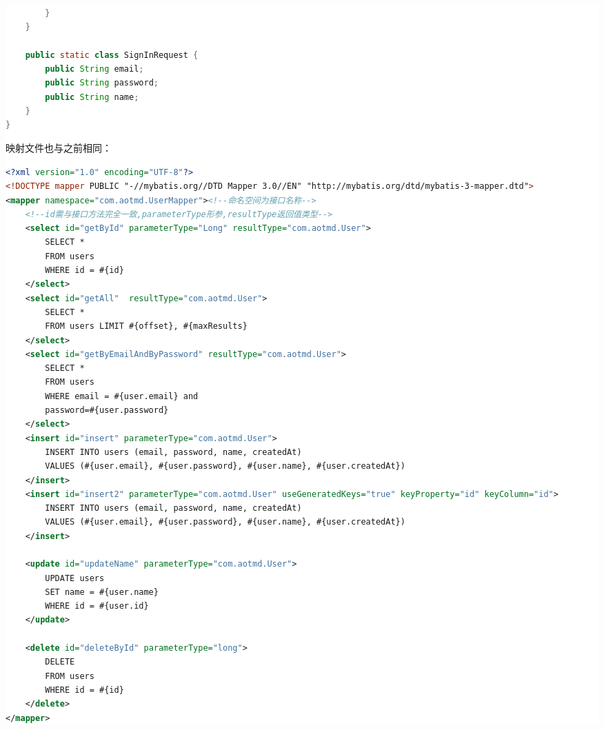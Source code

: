 ```java
        }
    }

    public static class SignInRequest {
        public String email;
        public String password;
        public String name;
    }
}
```

映射文件也与之前相同：

```xml
<?xml version="1.0" encoding="UTF-8"?>
<!DOCTYPE mapper PUBLIC "-//mybatis.org//DTD Mapper 3.0//EN" "http://mybatis.org/dtd/mybatis-3-mapper.dtd">
<mapper namespace="com.aotmd.UserMapper"><!--命名空间为接口名称-->
    <!--id需与接口方法完全一致,parameterType形参,resultType返回值类型-->
    <select id="getById" parameterType="Long" resultType="com.aotmd.User">
        SELECT *
        FROM users
        WHERE id = #{id}
    </select>
    <select id="getAll"  resultType="com.aotmd.User">
        SELECT *
        FROM users LIMIT #{offset}, #{maxResults}
    </select>
    <select id="getByEmailAndByPassword" resultType="com.aotmd.User">
        SELECT *
        FROM users
        WHERE email = #{user.email} and
        password=#{user.password}
    </select>
    <insert id="insert" parameterType="com.aotmd.User">
        INSERT INTO users (email, password, name, createdAt)
        VALUES (#{user.email}, #{user.password}, #{user.name}, #{user.createdAt})
    </insert>
    <insert id="insert2" parameterType="com.aotmd.User" useGeneratedKeys="true" keyProperty="id" keyColumn="id">
        INSERT INTO users (email, password, name, createdAt)
        VALUES (#{user.email}, #{user.password}, #{user.name}, #{user.createdAt})
    </insert>

    <update id="updateName" parameterType="com.aotmd.User">
        UPDATE users
        SET name = #{user.name}
        WHERE id = #{user.id}
    </update>

    <delete id="deleteById" parameterType="long">
        DELETE
        FROM users
        WHERE id = #{id}
    </delete>
</mapper>
```
